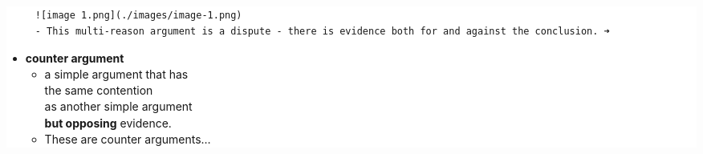          ![image 1.png](./images/image-1.png)  
         - This multi-reason argument is a dispute - there is evidence both for and against the conclusion. ➜ 
- **counter argument**
   - a simple argument that has  
      the same contention  
      as another simple argument  
      **but opposing** evidence.
   - These are counter arguments…  